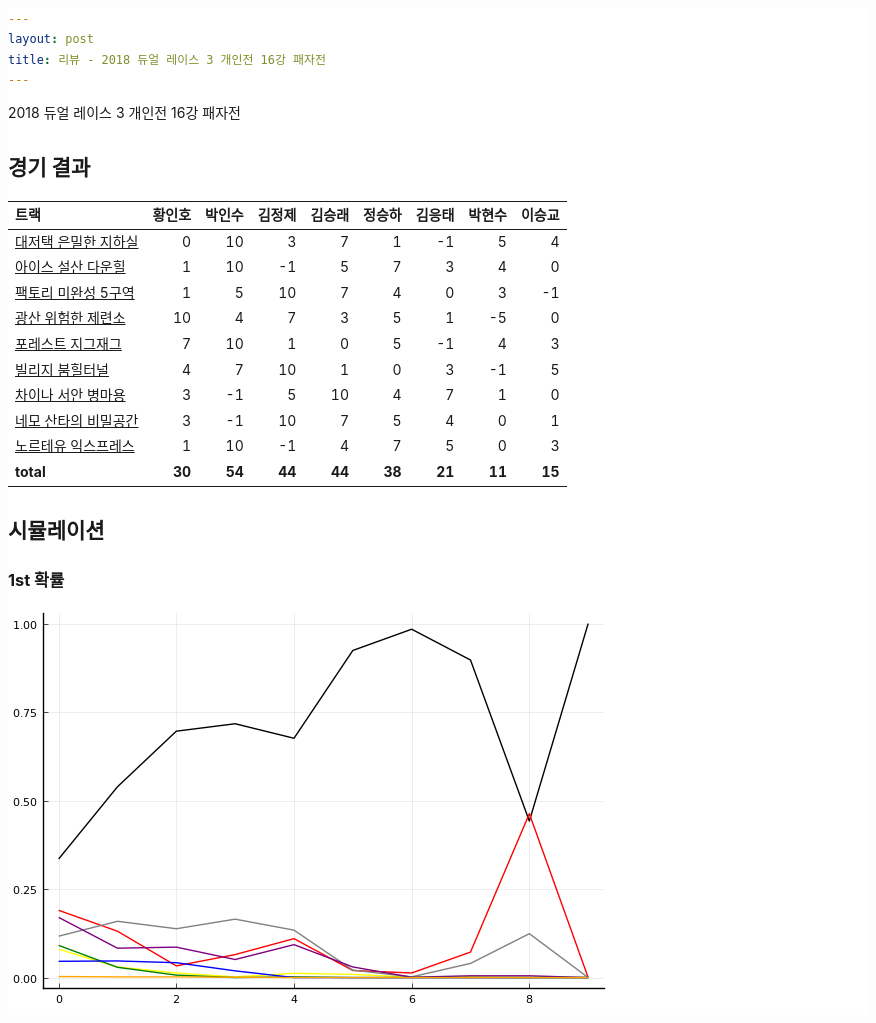 ```yaml
---
layout: post
title: 리뷰 - 2018 듀얼 레이스 3 개인전 16강 패자전
---
```


2018 듀얼 레이스 3 개인전 16강 패자전


## 경기 결과

| 트랙 | 황인호 | 박인수 | 김정제 | 김승래 | 정승하 | 김응태 | 박현수 | 이승교 |
|:---|---:|---:|---:|---:|---:|---:|---:|---:|
| [대저택 은밀한 지하실](../jeotaek) | 0 | 10 | 3 | 7 | 1 | -1 | 5 | 4 |
| [아이스 설산 다운힐](../seolsan) | 1 | 10 | -1 | 5 | 7 | 3 | 4 | 0 |
| [팩토리 미완성 5구역](../district5) | 1 | 5 | 10 | 7 | 4 | 0 | 3 | -1 |
| [광산 위험한 제련소](../jeryeonso) | 10 | 4 | 7 | 3 | 5 | 1 | -5 | 0 |
| [포레스트 지그재그](../zigzag) | 7 | 10 | 1 | 0 | 5 | -1 | 4 | 3 |
| [빌리지 붐힐터널](../boomhill) | 4 | 7 | 10 | 1 | 0 | 3 | -1 | 5 |
| [차이나 서안 병마용](../byeongma) | 3 | -1 | 5 | 10 | 4 | 7 | 1 | 0 |
| [네모 산타의 비밀공간](../santa) | 3 | -1 | 10 | 7 | 5 | 4 | 0 | 1 |
| [노르테유 익스프레스](../noex) | 1 | 10 | -1 | 4 | 7 | 5 | 0 | 3 |
| __total__ |__30__ |__54__ |__44__ |__44__ |__38__ |__21__ |__11__ |__15__ |



## 시뮬레이션


### 1st 확률


![](../images/s2018-1-4-2-1st.png)
